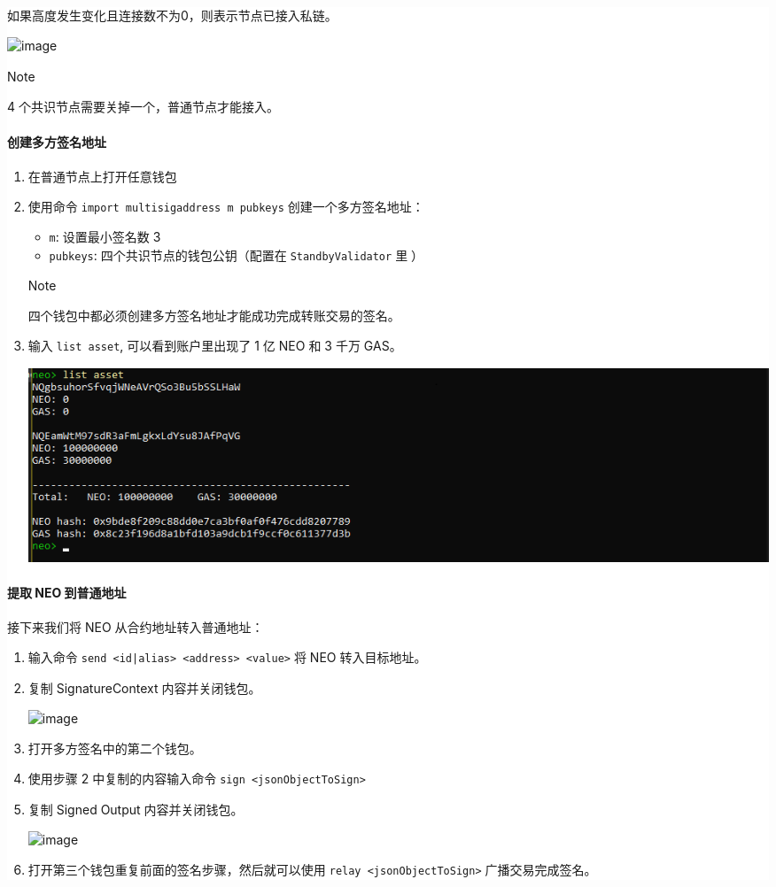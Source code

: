    如果高度发生变化且连接数不为0，则表示节点已接入私链。

   ![image](../../../en-us/assets/privatechain_28_2.png)

   > [!Note]
   >
   > 4 个共识节点需要关掉一个，普通节点才能接入。

#### 创建多方签名地址

1. 在普通节点上打开任意钱包

2. 使用命令 `import multisigaddress m pubkeys` 创建一个多方签名地址：

   - `m`: 设置最小签名数 3
   - `pubkeys`: 四个共识节点的钱包公钥（配置在 `StandbyValidator` 里 ）

   > [!Note]
   >
   > 四个钱包中都必须创建多方签名地址才能成功完成转账交易的签名。

3. 输入 `list asset`, 可以看到账户里出现了 1 亿 NEO 和 3 千万 GAS。

   ![image](../../../en-us/assets/privatechain_28.png)


#### 提取 NEO 到普通地址

接下来我们将 NEO 从合约地址转入普通地址：

1. 输入命令 `send <id|alias> <address> <value>` 将 NEO 转入目标地址。

2. 复制 SignatureContext 内容并关闭钱包。

   ![image](../../../en-us/assets/privatechain_29.png)

3. 打开多方签名中的第二个钱包。

4. 使用步骤 2 中复制的内容输入命令 `sign <jsonObjectToSign>` 

5. 复制 Signed Output 内容并关闭钱包。

   ![image](../../../en-us/assets/privatechain_30.png)

6. 打开第三个钱包重复前面的签名步骤，然后就可以使用 `relay <jsonObjectToSign>` 广播交易完成签名。
